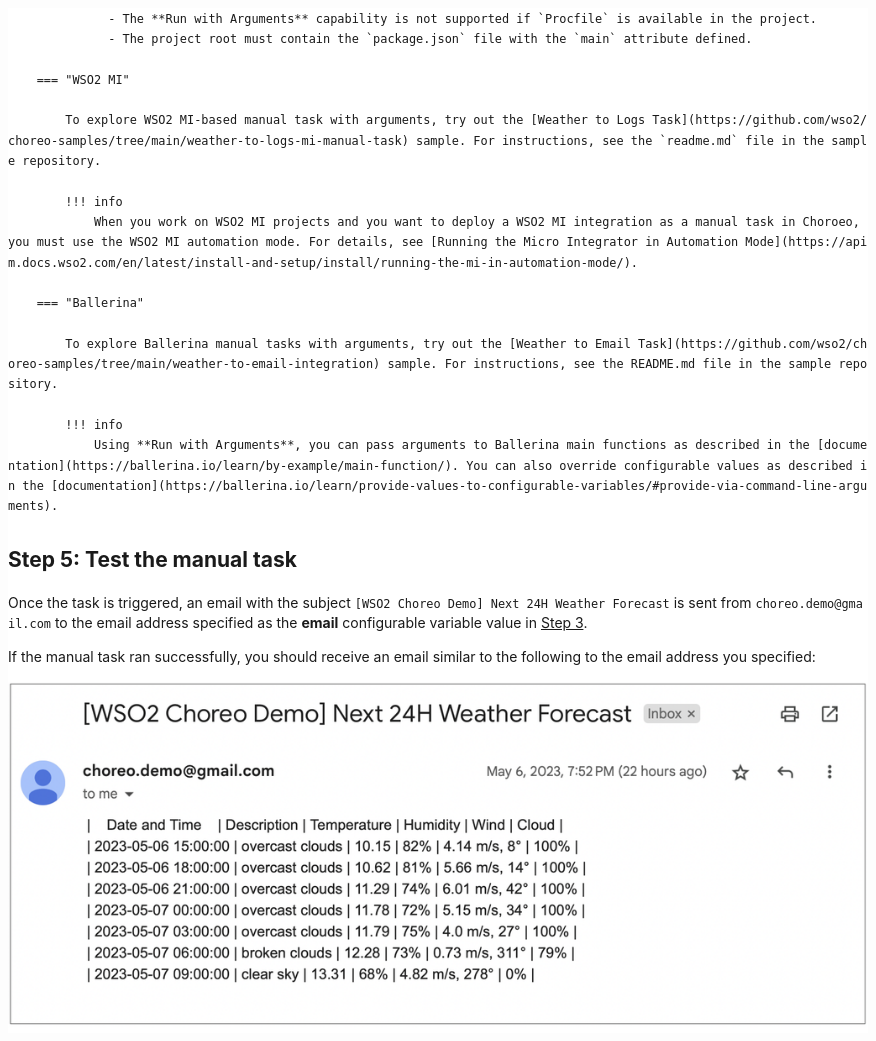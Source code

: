                   - The **Run with Arguments** capability is not supported if `Procfile` is available in the project.
                  - The project root must contain the `package.json` file with the `main` attribute defined.

        === "WSO2 MI"

            To explore WSO2 MI-based manual task with arguments, try out the [Weather to Logs Task](https://github.com/wso2/choreo-samples/tree/main/weather-to-logs-mi-manual-task) sample. For instructions, see the `readme.md` file in the sample repository.

            !!! info
                When you work on WSO2 MI projects and you want to deploy a WSO2 MI integration as a manual task in Choroeo, you must use the WSO2 MI automation mode. For details, see [Running the Micro Integrator in Automation Mode](https://apim.docs.wso2.com/en/latest/install-and-setup/install/running-the-mi-in-automation-mode/).

        === "Ballerina"

            To explore Ballerina manual tasks with arguments, try out the [Weather to Email Task](https://github.com/wso2/choreo-samples/tree/main/weather-to-email-integration) sample. For instructions, see the README.md file in the sample repository.

            !!! info
                Using **Run with Arguments**, you can pass arguments to Ballerina main functions as described in the [documentation](https://ballerina.io/learn/by-example/main-function/). You can also override configurable values as described in the [documentation](https://ballerina.io/learn/provide-values-to-configurable-variables/#provide-via-command-line-arguments).


## Step 5: Test the manual task

Once the task is triggered, an email with the subject `[WSO2 Choreo Demo] Next 24H Weather Forecast` is sent from `choreo.demo@gmail.com` to the email address specified as the **email** configurable variable value in [Step 3](#step-3-deploy-the-manual-task). 

If the manual task ran successfully, you should receive an email similar to the following to the email address you specified:

![Received email](../../assets/img/develop-components/develop-a-scheduled-integration/Received-email.png)
